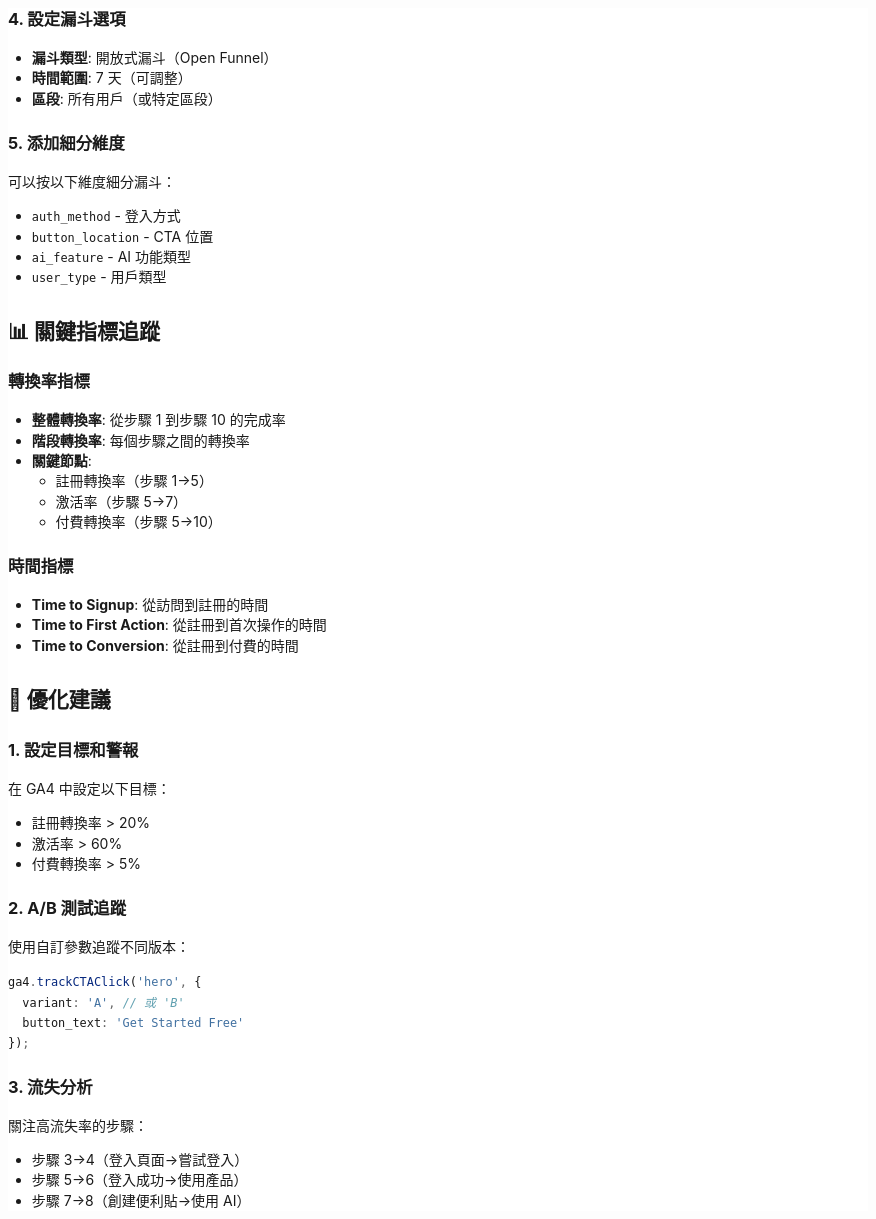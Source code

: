 ### 4. 設定漏斗選項

- **漏斗類型**: 開放式漏斗（Open Funnel）
- **時間範圍**: 7 天（可調整）
- **區段**: 所有用戶（或特定區段）

### 5. 添加細分維度

可以按以下維度細分漏斗：
- `auth_method` - 登入方式
- `button_location` - CTA 位置
- `ai_feature` - AI 功能類型
- `user_type` - 用戶類型

## 📊 關鍵指標追蹤

### 轉換率指標
- **整體轉換率**: 從步驟 1 到步驟 10 的完成率
- **階段轉換率**: 每個步驟之間的轉換率
- **關鍵節點**: 
  - 註冊轉換率（步驟 1→5）
  - 激活率（步驟 5→7）
  - 付費轉換率（步驟 5→10）

### 時間指標
- **Time to Signup**: 從訪問到註冊的時間
- **Time to First Action**: 從註冊到首次操作的時間
- **Time to Conversion**: 從註冊到付費的時間

## 🎯 優化建議

### 1. 設定目標和警報
在 GA4 中設定以下目標：
- 註冊轉換率 > 20%
- 激活率 > 60%
- 付費轉換率 > 5%

### 2. A/B 測試追蹤
使用自訂參數追蹤不同版本：
```typescript
ga4.trackCTAClick('hero', {
  variant: 'A', // 或 'B'
  button_text: 'Get Started Free'
});
```

### 3. 流失分析
關注高流失率的步驟：
- 步驟 3→4（登入頁面→嘗試登入）
- 步驟 5→6（登入成功→使用產品）
- 步驟 7→8（創建便利貼→使用 AI）

